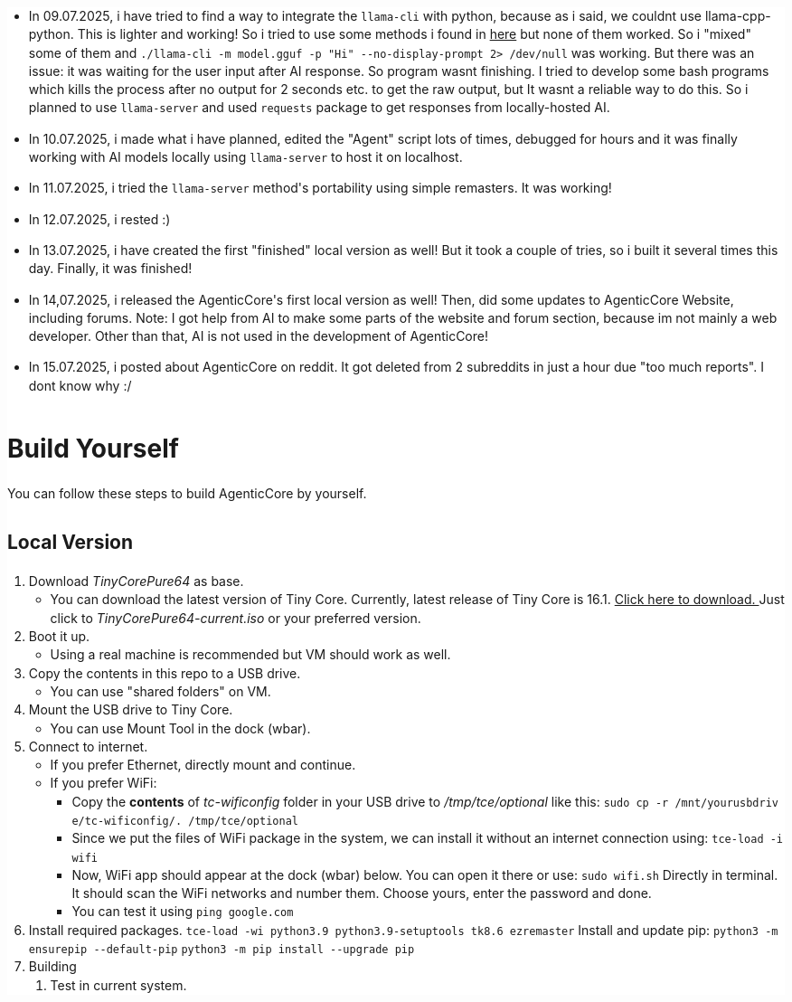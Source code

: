 - In 09.07.2025, i have tried to find a way to integrate the `llama-cli` with python, because as i said, we couldnt use llama-cpp-python. This is lighter and working! So i tried to use some methods i found in [here](https://github.com/ggml-org/llama.cpp/discussions/777 "here") but none of them worked. So i "mixed" some of them and `./llama-cli -m model.gguf -p "Hi" --no-display-prompt 2> /dev/null` was working. But there was an issue: it was waiting for the user input after AI response. So program wasnt finishing. I tried to develop some bash programs which kills the process after no output for 2 seconds etc. to get the raw output, but It wasnt a reliable way to do this. So i planned to use `llama-server` and used `requests` package to get responses from locally-hosted AI.

- In 10.07.2025, i made what i have planned, edited the "Agent" script lots of times, debugged for hours and it was finally working with AI models locally using `llama-server` to host it on localhost.

- In 11.07.2025, i tried the `llama-server` method's portability using simple remasters. It was working!

- In 12.07.2025, i rested :)

- In 13.07.2025, i have created the first "finished" local version as well! But it took a couple of tries, so i built it several times this day. Finally, it was finished!

- In 14,07.2025, i released the AgenticCore's first local version as well! Then, did some updates to AgenticCore Website, including forums. Note: I got help from AI to make some parts of the website and forum section, because im not mainly a web developer. Other than that, AI is not used in the development of AgenticCore!

- In 15.07.2025, i posted about AgenticCore on reddit. It got deleted from 2 subreddits in just a hour due "too much reports". I dont know why :/

# Build Yourself
You can follow these steps to build AgenticCore by yourself.

## Local Version
1.  Download *TinyCorePure64* as base.
	- You can download the latest version of Tiny Core. Currently, latest release of Tiny Core is 16.1. [Click here to download. ](http://tinycorelinux.net/16.x/x86_64/release/ "Click here to download. ") Just click to *TinyCorePure64-current.iso* or your preferred version.
2. Boot it up.
	- Using a real machine is recommended but VM should work as well.
3. Copy the contents in this repo to a USB drive.
	- You can use "shared folders" on VM.
4. Mount the USB drive to Tiny Core.
	- You can use Mount Tool in the dock (wbar).
5. Connect to internet.
	- If you prefer Ethernet, directly mount and continue.
	- If you prefer WiFi:
		- Copy the **contents** of *tc-wificonfig* folder in your USB drive to */tmp/tce/optional* like this:
		`sudo cp -r /mnt/yourusbdrive/tc-wificonfig/. /tmp/tce/optional`
		- Since we put the files of WiFi package in the system, we can install it without an internet connection using:
		`tce-load -i wifi`
		- Now, WiFi app should appear at the dock (wbar) below. You can open it there or use:
		`sudo wifi.sh`
		Directly in terminal. It should scan the WiFi networks and number them. Choose yours, enter the password and done.
		- You can test it using `ping google.com`
6. Install required packages.
	`tce-load -wi python3.9 python3.9-setuptools tk8.6 ezremaster`
	Install and update pip:
	`python3 -m ensurepip --default-pip`
	`python3 -m pip install --upgrade pip`
7. Building
	1. Test in current system.